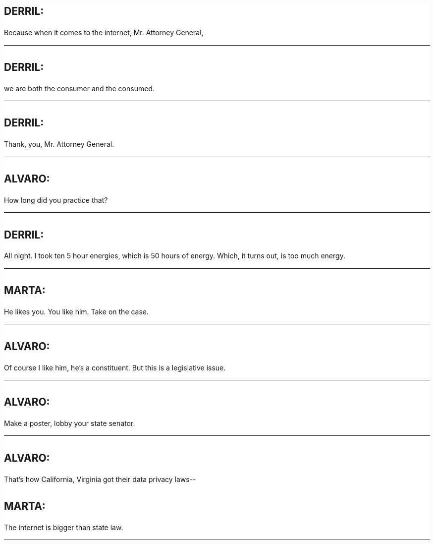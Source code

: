 
## DERRIL:
Because when it comes to the internet, Mr. Attorney General, 

---

## DERRIL:
we are both the consumer and the consumed.

---

## DERRIL:
Thank, you, Mr. Attorney General.

---

## ALVARO:
How long did you practice that?

---

## DERRIL:
All night. I took ten 5 hour energies, which is 50 hours of energy. Which, it turns out, is too much energy.

---

## MARTA:
He likes you. You like him. Take on the case. 

---

## ALVARO:
Of course I like him, he’s a constituent. But this is a legislative issue. 

---

## ALVARO:
Make a poster, lobby your state senator. 

---

## ALVARO:
That’s how California, Virginia got their data privacy laws-- 

## MARTA: 
The internet is bigger than state law. 

---